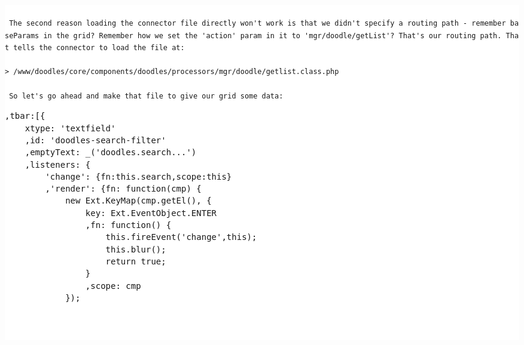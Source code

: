 ``` Obviously, you'll need to change those values to your MODx installation paths. And if you're using SVN or Git for your Extra, you'll want to add those to your ignore file (ie, .gitignore), since you don't want those in your source repository.

 The second reason loading the connector file directly won't work is that we didn't specify a routing path - remember baseParams in the grid? Remember how we set the 'action' param in it to 'mgr/doodle/getList'? That's our routing path. That tells the connector to load the file at:

> /www/doodles/core/components/doodles/processors/mgr/doodle/getlist.class.php

 So let's go ahead and make that file to give our grid some data:

 ```
<pre class="brush: php"><?php
class DoodleGetListProcessor extends modObjectGetListProcessor {
    public $classKey = 'Doodle';
    public $languageTopics = array('doodles:default');
    public $defaultSortField = 'name';
    public $defaultSortDirection = 'ASC';
    public $objectType = 'doodles.doodle';
}
return 'DoodleGetListProcessor';

``` Great. So a few things. You'll note that we're in a class again - MODX 2.2 has new shiny Processor classes, including an assistance class named modObjectGetListProcessor that we're extending here. This class automatically does all the basic logic for handling normal CRUD processor actions, such as this one. All we have to do is specify some class variables on the class - such as $classKey, $objectType, and more. Let's dig into those:

- **$classKey** - This tells the Processor what MODX Class to grab. We want to grab our Doodle objects.
- **$languageTopics** - An array of language topics to load for this processor.
- **$defaultSortField** - The default sort field to use when grabbing the data.
- **$defaultSortDirection** - The default sort direction to do when grabbing the data.
- **$objectType** - This is often used to determine what error lexicon strings to load when grabbing data. Since in our lexicon file we have all the strings as $\_lang\['doodles.doodle\_blahblah'\] and such, we'll specify the prefix here of "doodles.doodle". MODX then will prefix standard error messages with that prefix.

 The assistance class handles the rest, so we don't have to worry about it! All we have to do is "return" the name of the Processor class so MODX knows where to find it.

 That's it. Now let's load up our grid:

 ![](/download/attachments/7be5a431a826c4c2097f6e6bdd67b307/d1.png)

 Great! We've got a working grid. Now, let's add some functionality to it, since right now all it does is list Doodles.

###  Adding Search 

 Add this bit of code to your grid panel in widgets/doodles.grid.js, right after the columns: definition at line 29:

 ```
<pre class="brush: php">,tbar:[{
    xtype: 'textfield'
    ,id: 'doodles-search-filter'
    ,emptyText: _('doodles.search...')
    ,listeners: {
        'change': {fn:this.search,scope:this}
        ,'render': {fn: function(cmp) {
            new Ext.KeyMap(cmp.getEl(), {
                key: Ext.EventObject.ENTER
                ,fn: function() {
                    this.fireEvent('change',this);
                    this.blur();
                    return true;
                }
                ,scope: cmp
            });